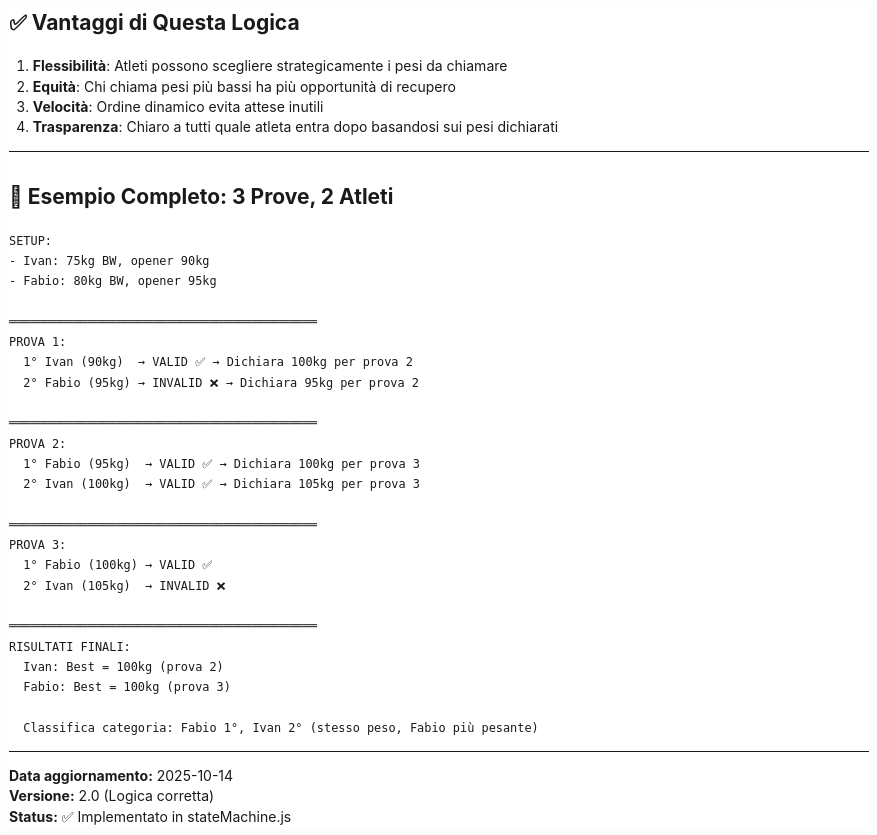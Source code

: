 
## ✅ Vantaggi di Questa Logica

1. **Flessibilità**: Atleti possono scegliere strategicamente i pesi da chiamare
2. **Equità**: Chi chiama pesi più bassi ha più opportunità di recupero
3. **Velocità**: Ordine dinamico evita attese inutili
4. **Trasparenza**: Chiaro a tutti quale atleta entra dopo basandosi sui pesi dichiarati

---

## 🚀 Esempio Completo: 3 Prove, 2 Atleti

```
SETUP:
- Ivan: 75kg BW, opener 90kg
- Fabio: 80kg BW, opener 95kg

═══════════════════════════════════════════
PROVA 1:
  1° Ivan (90kg)  → VALID ✅ → Dichiara 100kg per prova 2
  2° Fabio (95kg) → INVALID ❌ → Dichiara 95kg per prova 2

═══════════════════════════════════════════
PROVA 2:
  1° Fabio (95kg)  → VALID ✅ → Dichiara 100kg per prova 3
  2° Ivan (100kg)  → VALID ✅ → Dichiara 105kg per prova 3

═══════════════════════════════════════════
PROVA 3:
  1° Fabio (100kg) → VALID ✅
  2° Ivan (105kg)  → INVALID ❌

═══════════════════════════════════════════
RISULTATI FINALI:
  Ivan: Best = 100kg (prova 2)
  Fabio: Best = 100kg (prova 3)
  
  Classifica categoria: Fabio 1°, Ivan 2° (stesso peso, Fabio più pesante)
```

---

**Data aggiornamento:** 2025-10-14  
**Versione:** 2.0 (Logica corretta)  
**Status:** ✅ Implementato in stateMachine.js
